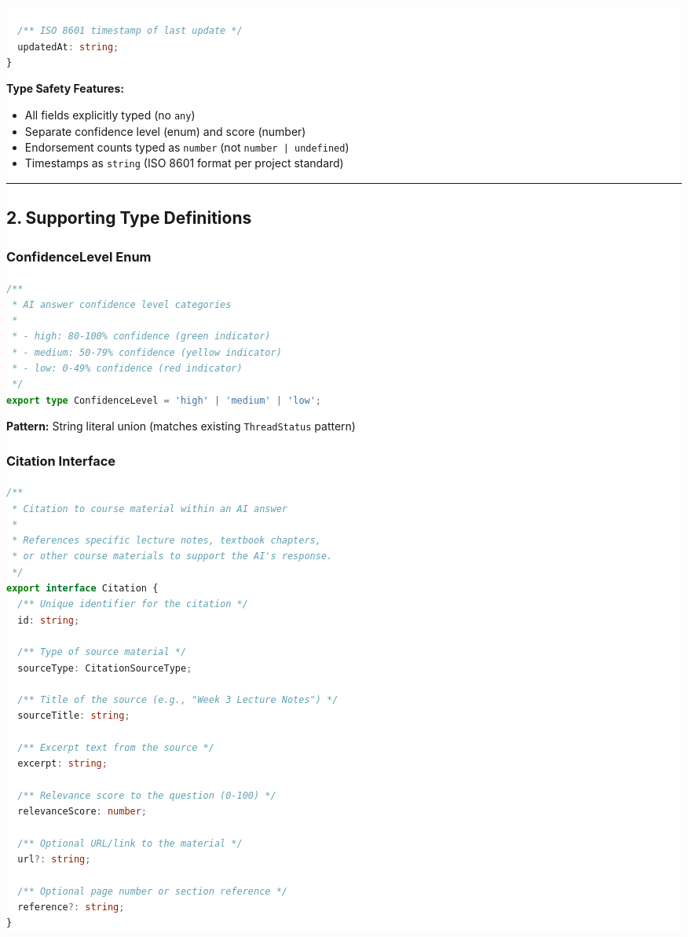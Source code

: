 ```typescript

  /** ISO 8601 timestamp of last update */
  updatedAt: string;
}
```

**Type Safety Features:**
- All fields explicitly typed (no `any`)
- Separate confidence level (enum) and score (number)
- Endorsement counts typed as `number` (not `number | undefined`)
- Timestamps as `string` (ISO 8601 format per project standard)

---

## 2. Supporting Type Definitions

### ConfidenceLevel Enum

```typescript
/**
 * AI answer confidence level categories
 *
 * - high: 80-100% confidence (green indicator)
 * - medium: 50-79% confidence (yellow indicator)
 * - low: 0-49% confidence (red indicator)
 */
export type ConfidenceLevel = 'high' | 'medium' | 'low';
```

**Pattern:** String literal union (matches existing `ThreadStatus` pattern)

### Citation Interface

```typescript
/**
 * Citation to course material within an AI answer
 *
 * References specific lecture notes, textbook chapters,
 * or other course materials to support the AI's response.
 */
export interface Citation {
  /** Unique identifier for the citation */
  id: string;

  /** Type of source material */
  sourceType: CitationSourceType;

  /** Title of the source (e.g., "Week 3 Lecture Notes") */
  sourceTitle: string;

  /** Excerpt text from the source */
  excerpt: string;

  /** Relevance score to the question (0-100) */
  relevanceScore: number;

  /** Optional URL/link to the material */
  url?: string;

  /** Optional page number or section reference */
  reference?: string;
}
```
